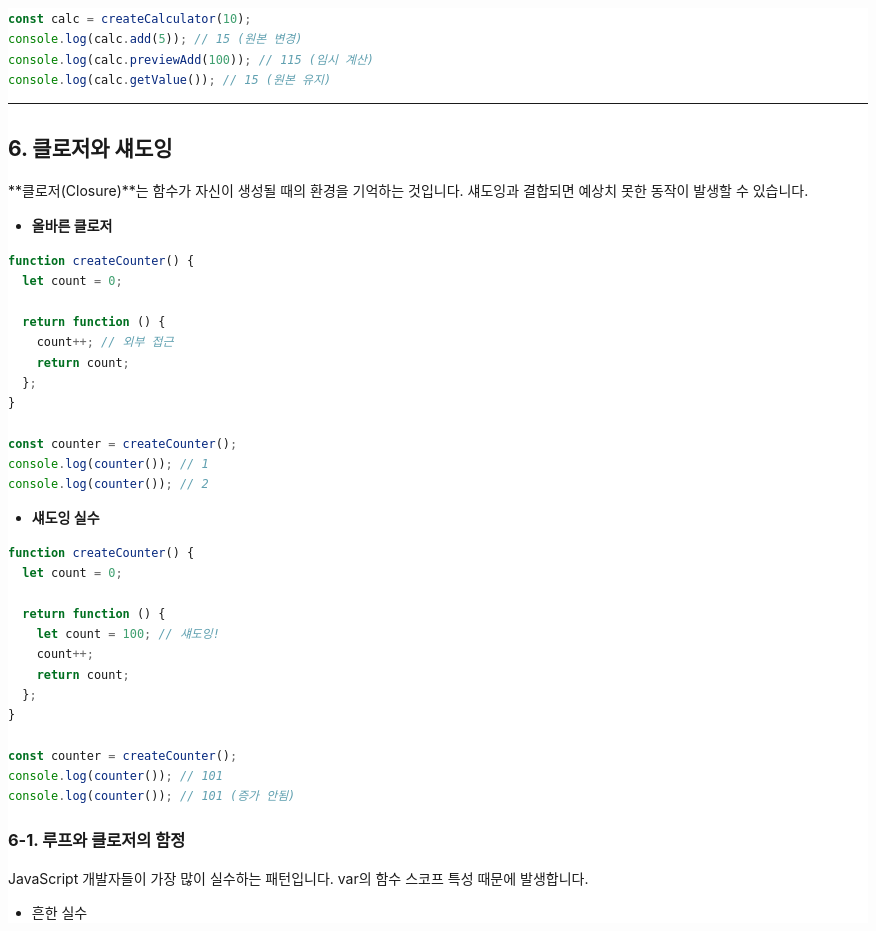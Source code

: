 ```javascript
const calc = createCalculator(10);
console.log(calc.add(5)); // 15 (원본 변경)
console.log(calc.previewAdd(100)); // 115 (임시 계산)
console.log(calc.getValue()); // 15 (원본 유지)
```

---

## 6. 클로저와 섀도잉

**클로저(Closure)**는 함수가 자신이 생성될 때의 환경을 기억하는 것입니다.
섀도잉과 결합되면 예상치 못한 동작이 발생할 수 있습니다.

- **올바른 클로저**

```javascript
function createCounter() {
  let count = 0;

  return function () {
    count++; // 외부 접근
    return count;
  };
}

const counter = createCounter();
console.log(counter()); // 1
console.log(counter()); // 2
```

- **섀도잉 실수**

```javascript
function createCounter() {
  let count = 0;

  return function () {
    let count = 100; // 섀도잉!
    count++;
    return count;
  };
}

const counter = createCounter();
console.log(counter()); // 101
console.log(counter()); // 101 (증가 안됨)
```

### 6-1. 루프와 클로저의 함정

JavaScript 개발자들이 가장 많이 실수하는 패턴입니다. var의 함수 스코프 특성 때문에 발생합니다.

- 흔한 실수

